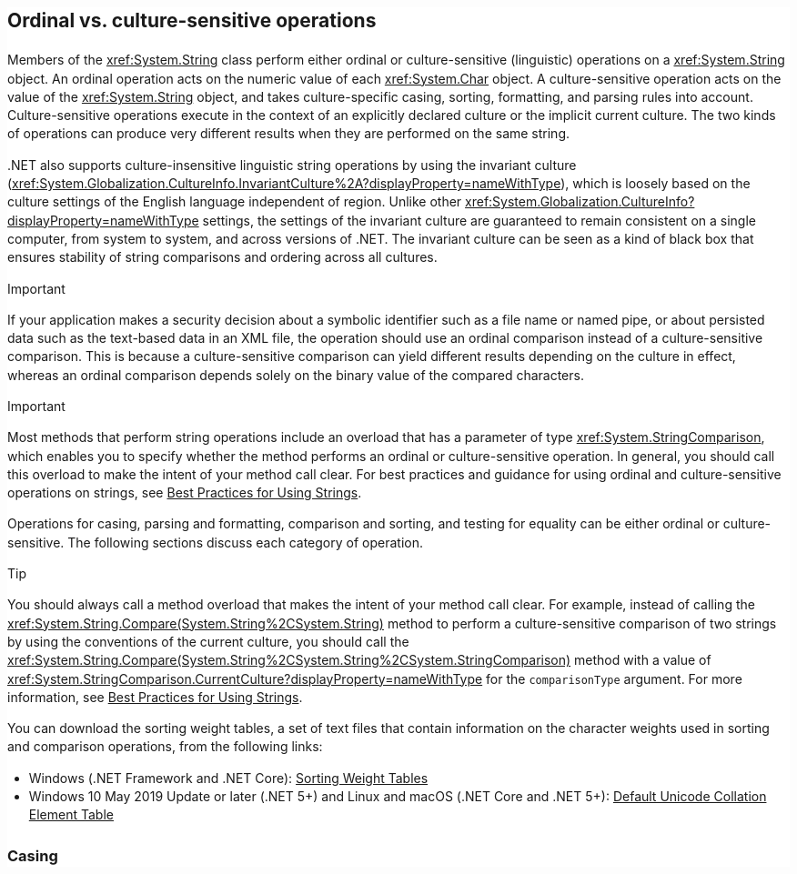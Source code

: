 ## Ordinal vs. culture-sensitive operations

Members of the <xref:System.String> class perform either ordinal or culture-sensitive (linguistic) operations on a <xref:System.String> object. An ordinal operation acts on the numeric value of each <xref:System.Char> object. A culture-sensitive operation acts on the value of the <xref:System.String> object, and takes culture-specific casing, sorting, formatting, and parsing rules into account. Culture-sensitive operations execute in the context of an explicitly declared culture or the implicit current culture. The two kinds of operations can produce very different results when they are performed on the same string.

.NET also supports culture-insensitive linguistic string operations by using the invariant culture (<xref:System.Globalization.CultureInfo.InvariantCulture%2A?displayProperty=nameWithType>), which is loosely based on the culture settings of the English language independent of region. Unlike other <xref:System.Globalization.CultureInfo?displayProperty=nameWithType> settings, the settings of the invariant culture are guaranteed to remain consistent on a single computer, from system to system, and across versions of .NET. The invariant culture can be seen as a kind of black box that ensures stability of string comparisons and ordering across all cultures.

> [!IMPORTANT]
> If your application makes a security decision about a symbolic identifier such as a file name or named pipe, or about persisted data such as the text-based data in an XML file, the operation should use an ordinal comparison instead of a culture-sensitive comparison. This is because a culture-sensitive comparison can yield different results depending on the culture in effect, whereas an ordinal comparison depends solely on the binary value of the compared characters.

> [!IMPORTANT]
> Most methods that perform string operations include an overload that has a parameter of type <xref:System.StringComparison>, which enables you to specify whether the method performs an ordinal or culture-sensitive operation. In general, you should call this overload to make the intent of your method call clear. For best practices and guidance for using ordinal and culture-sensitive operations on strings, see [Best Practices for Using Strings](../../standard/base-types/best-practices-strings.md).

Operations for casing, parsing and formatting, comparison and sorting, and testing for equality can be either ordinal or culture-sensitive. The following sections discuss each category of operation.

> [!TIP]
> You should always call a method overload that makes the intent of your method call clear. For example, instead of calling the <xref:System.String.Compare(System.String%2CSystem.String)> method to perform a culture-sensitive comparison of two strings by using the conventions of the current culture, you should call the <xref:System.String.Compare(System.String%2CSystem.String%2CSystem.StringComparison)> method with a value of <xref:System.StringComparison.CurrentCulture?displayProperty=nameWithType> for the `comparisonType` argument. For more information, see [Best Practices for Using Strings](../../standard/base-types/best-practices-strings.md).

You can download the sorting weight tables, a set of text files that contain information on the character weights used in sorting and comparison operations, from the following links:

- Windows (.NET Framework and .NET Core): [Sorting Weight Tables](https://www.microsoft.com/download/details.aspx?id=10921)
- Windows 10 May 2019 Update or later (.NET 5+) and Linux and macOS (.NET Core and .NET 5+): [Default Unicode Collation Element Table](https://www.unicode.org/Public/UCA/latest/allkeys.txt)

### Casing
